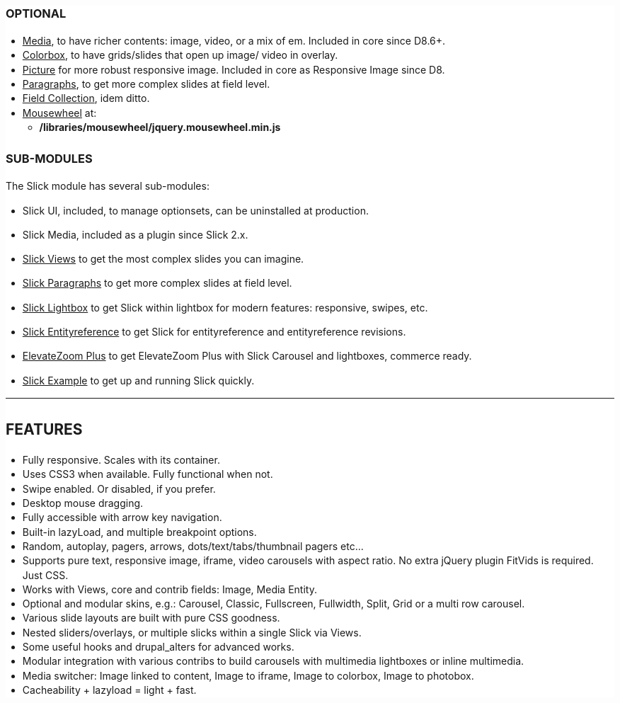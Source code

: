 ### OPTIONAL
* [Media](https://drupal.org/project/media), to have richer contents: image,
  video, or a mix of em. Included in core since D8.6+.
* [Colorbox](https://drupal.org/project/colorbox), to have grids/slides that
   open up image/ video in overlay.
* [Picture](https://drupal.org/project/picture) for more robust responsive
  image. Included in core as Responsive Image since D8.
* [Paragraphs](https://drupal.org/project/paragraphs), to get more complex
  slides at field level.
* [Field Collection](https://drupal.org/project/field_collection), idem ditto.
* [Mousewheel](https://github.com/brandonaaron/jquery-mousewheel) at:
  + **/libraries/mousewheel/jquery.mousewheel.min.js**


### SUB-MODULES
The Slick module has several sub-modules:
* Slick UI, included, to manage optionsets, can be uninstalled at production.

* Slick Media, included as a plugin since Slick 2.x.

* [Slick Views](https://drupal.org/project/slick_views)
  to get the most complex slides you can imagine.

* [Slick Paragraphs](https://drupal.org/project/slick_paragraphs)
  to get more complex slides at field level.

* [Slick Lightbox](https://drupal.org/project/slick_lightbox)
  to get Slick within lightbox for modern features: responsive, swipes, etc.

* [Slick Entityreference](https://drupal.org/project/slick_entityreference)
  to get Slick for entityreference and entityreference revisions.

* [ElevateZoom Plus](https://drupal.org/project/elevatezoomplus)
  to get ElevateZoom Plus with Slick Carousel and lightboxes, commerce ready.

* [Slick Example](https://drupal.org/project/slick_extras)
  to get up and running Slick quickly.

***
## <a name="features"></a>FEATURES
* Fully responsive. Scales with its container.
* Uses CSS3 when available. Fully functional when not.
* Swipe enabled. Or disabled, if you prefer.
* Desktop mouse dragging.
* Fully accessible with arrow key navigation.
* Built-in lazyLoad, and multiple breakpoint options.
* Random, autoplay, pagers, arrows, dots/text/tabs/thumbnail pagers etc...
* Supports pure text, responsive image, iframe, video carousels with
  aspect ratio. No extra jQuery plugin FitVids is required. Just CSS.
* Works with Views, core and contrib fields: Image, Media Entity.
* Optional and modular skins, e.g.: Carousel, Classic, Fullscreen, Fullwidth,
  Split, Grid or a multi row carousel.
* Various slide layouts are built with pure CSS goodness.
* Nested sliders/overlays, or multiple slicks within a single Slick via Views.
* Some useful hooks and drupal_alters for advanced works.
* Modular integration with various contribs to build carousels with multimedia
  lightboxes or inline multimedia.
* Media switcher: Image linked to content, Image to iframe, Image to colorbox,
  Image to photobox.
* Cacheability + lazyload = light + fast.
